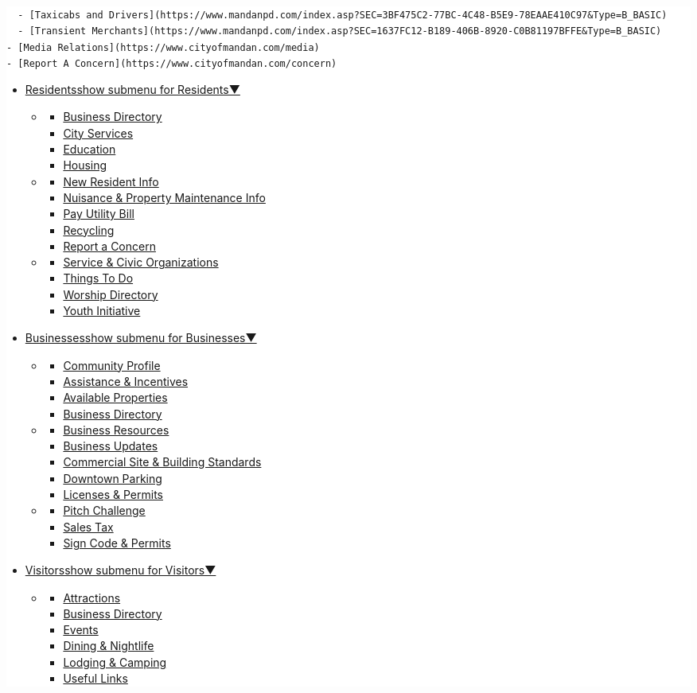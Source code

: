       - [Taxicabs and Drivers](https://www.mandanpd.com/index.asp?SEC=3BF475C2-77BC-4C48-B5E9-78EAAE410C97&Type=B_BASIC)
      - [Transient Merchants](https://www.mandanpd.com/index.asp?SEC=1637FC12-B189-406B-8920-C0B81197BFFE&Type=B_BASIC)
    - [Media Relations](https://www.cityofmandan.com/media)
    - [Report A Concern](https://www.cityofmandan.com/concern)
- [Residentsshow submenu for Residents▼](https://www.cityofmandan.com/welcome)
  
  - - [Business Directory](https://mandannd.mycusthelp.com/WEBAPP/_rs/supporthome.aspx)
    - [City Services](https://www.cityofmandan.com/services)
    - [Education](https://www.cityofmandan.com/education)
    - [Housing](https://www.cityofmandan.com/housing)
  - - [New Resident Info](https://www.cityofmandan.com/newresident)
    - [Nuisance &amp; Property Maintenance Info](https://www.cityofmandan.com/propertyinfo)
    - [Pay Utility Bill](https://www.cityofmandan.com/index.asp?Type=B_BASIC&SEC=%7B15D501AC-010D-45A3-8A3E-1B2B2D91E6F4%7D)
    - [Recycling](https://www.cityofmandan.com/recycle)
    - [Report a Concern](https://www.cityofmandan.com/index.asp?SEC=%7BCEB9E722-9780-4E50-A0C9-5FBD268DA1E0%7D)
  - - [Service &amp; Civic Organizations](https://www.cityofmandan.com/organizations)
    - [Things To Do](https://www.cityofmandan.com/thingstodo)
    - [Worship Directory](https://www.cityofmandan.com/worship)
    - [Youth Initiative](https://www.cityofmandan.com/youthinitiative)
- [Businessesshow submenu for Businesses▼](https://www.cityofmandan.com/business)
  
  - - [Community Profile](https://www.cityofmandan.com/index.asp?Type=B_BASIC&SEC=%7B5A1FC98F-7162-4376-8EA0-3B5653223C4F%7D)
    - [Assistance &amp; Incentives](https://www.cityofmandan.com/index.asp?Type=B_BASIC&SEC=%7B2322807A-150E-4ED1-A540-C32A67A2F902%7D)
    - [Available Properties](https://www.cityofmandan.com/commercialproperties)
    - [Business Directory](https://mandannd.mycusthelp.com/WEBAPP/_rs/supporthome.aspx)
  - - [Business Resources](https://www.cityofmandan.com/businessresources)
    - [Business Updates](https://www.cityofmandan.com/index.asp?SEC=CF270DF1-66D9-4AE9-96A9-959CB8B4043E)
    - [Commercial Site &amp; Building Standards](https://www.cityofmandan.com/index.asp?Type=B_BASIC&SEC=%7B2D412B05-3F7F-49F7-8483-10D6AEEF6D08%7D)
    - [Downtown Parking](https://www.cityofmandan.com/parking)
    - [Licenses &amp; Permits](https://www.cityofmandan.com/index.asp?Type=B_BASIC&SEC=%7B58C08C19-CC5B-4BC6-8CF8-914A21946792%7D)
  - - [Pitch Challenge](https://www.cityofmandan.com/index.asp?Type=B_BASIC&SEC=%7BE6ABFE98-896A-4397-94AD-9D82AA3750F0%7D)
    - [Sales Tax](https://www.cityofmandan.com/index.asp?SEC=7FBF43FE-3EDC-4B3D-B9D7-DF8E368ED046)
    - [Sign Code &amp; Permits](https://www.cityofmandan.com/index.asp?Type=B_BASIC&SEC=%7B02EBE86D-D073-4338-895D-90DAC653719D%7D)
- [Visitorsshow submenu for Visitors▼](https://www.cityofmandan.com/thingstodo)
  
  - - [Attractions](https://www.cityofmandan.com/attractions)
    - [Business Directory](https://mandannd.mycusthelp.com/WEBAPP/_rs/%28S%28txpbe52ysfvjido13g44efnx%29%29/supporthome.aspx)
    - [Events](https://www.cityofmandan.com/events)
    - [Dining &amp; Nightlife](https://www.cityofmandan.com/dining)
    - [Lodging &amp; Camping](https://www.cityofmandan.com/lodgingcamping)
    - [Useful Links](https://www.cityofmandan.com/links)
